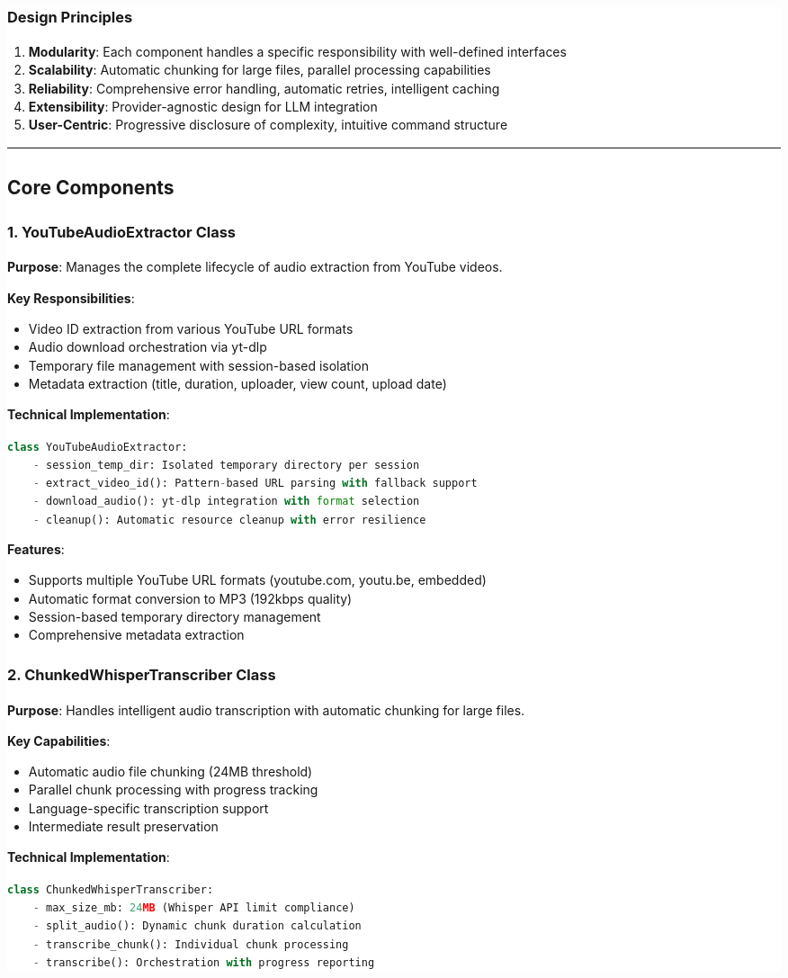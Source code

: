 ### Design Principles

1. **Modularity**: Each component handles a specific responsibility with well-defined interfaces
2. **Scalability**: Automatic chunking for large files, parallel processing capabilities
3. **Reliability**: Comprehensive error handling, automatic retries, intelligent caching
4. **Extensibility**: Provider-agnostic design for LLM integration
5. **User-Centric**: Progressive disclosure of complexity, intuitive command structure

---

## Core Components

### 1. YouTubeAudioExtractor Class

**Purpose**: Manages the complete lifecycle of audio extraction from YouTube videos.

**Key Responsibilities**:
- Video ID extraction from various YouTube URL formats
- Audio download orchestration via yt-dlp
- Temporary file management with session-based isolation
- Metadata extraction (title, duration, uploader, view count, upload date)

**Technical Implementation**:
```python
class YouTubeAudioExtractor:
    - session_temp_dir: Isolated temporary directory per session
    - extract_video_id(): Pattern-based URL parsing with fallback support
    - download_audio(): yt-dlp integration with format selection
    - cleanup(): Automatic resource cleanup with error resilience
```

**Features**:
- Supports multiple YouTube URL formats (youtube.com, youtu.be, embedded)
- Automatic format conversion to MP3 (192kbps quality)
- Session-based temporary directory management
- Comprehensive metadata extraction

### 2. ChunkedWhisperTranscriber Class

**Purpose**: Handles intelligent audio transcription with automatic chunking for large files.

**Key Capabilities**:
- Automatic audio file chunking (24MB threshold)
- Parallel chunk processing with progress tracking
- Language-specific transcription support
- Intermediate result preservation

**Technical Implementation**:
```python
class ChunkedWhisperTranscriber:
    - max_size_mb: 24MB (Whisper API limit compliance)
    - split_audio(): Dynamic chunk duration calculation
    - transcribe_chunk(): Individual chunk processing
    - transcribe(): Orchestration with progress reporting
```
